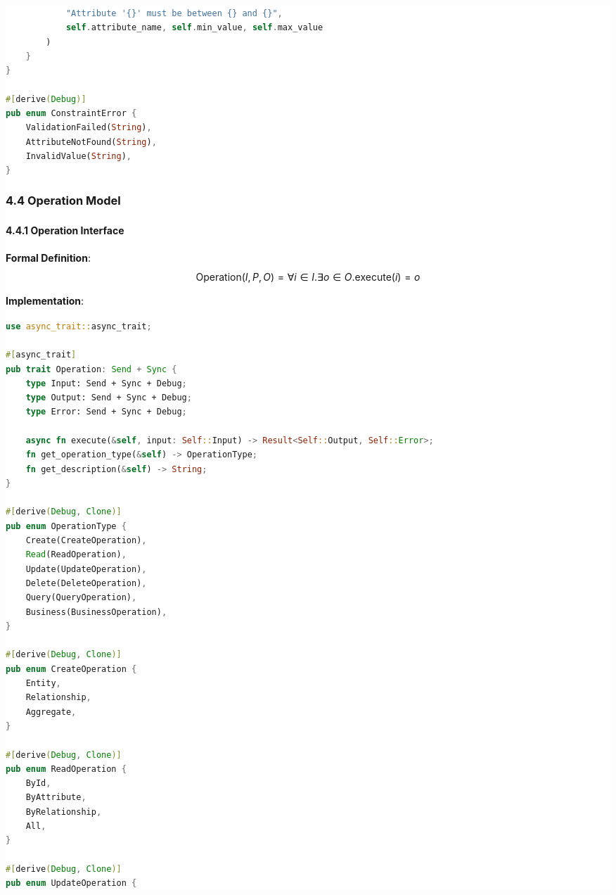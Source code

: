 ```rust
            "Attribute '{}' must be between {} and {}",
            self.attribute_name, self.min_value, self.max_value
        )
    }
}

#[derive(Debug)]
pub enum ConstraintError {
    ValidationFailed(String),
    AttributeNotFound(String),
    InvalidValue(String),
}
```

### 4.4 Operation Model

#### 4.4.1 Operation Interface

**Formal Definition**:
$$\text{Operation}(I, P, O) = \forall i \in I. \exists o \in O. \text{execute}(i) = o$$

**Implementation**:

```rust
use async_trait::async_trait;

#[async_trait]
pub trait Operation: Send + Sync {
    type Input: Send + Sync + Debug;
    type Output: Send + Sync + Debug;
    type Error: Send + Sync + Debug;
    
    async fn execute(&self, input: Self::Input) -> Result<Self::Output, Self::Error>;
    fn get_operation_type(&self) -> OperationType;
    fn get_description(&self) -> String;
}

#[derive(Debug, Clone)]
pub enum OperationType {
    Create(CreateOperation),
    Read(ReadOperation),
    Update(UpdateOperation),
    Delete(DeleteOperation),
    Query(QueryOperation),
    Business(BusinessOperation),
}

#[derive(Debug, Clone)]
pub enum CreateOperation {
    Entity,
    Relationship,
    Aggregate,
}

#[derive(Debug, Clone)]
pub enum ReadOperation {
    ById,
    ByAttribute,
    ByRelationship,
    All,
}

#[derive(Debug, Clone)]
pub enum UpdateOperation {
```